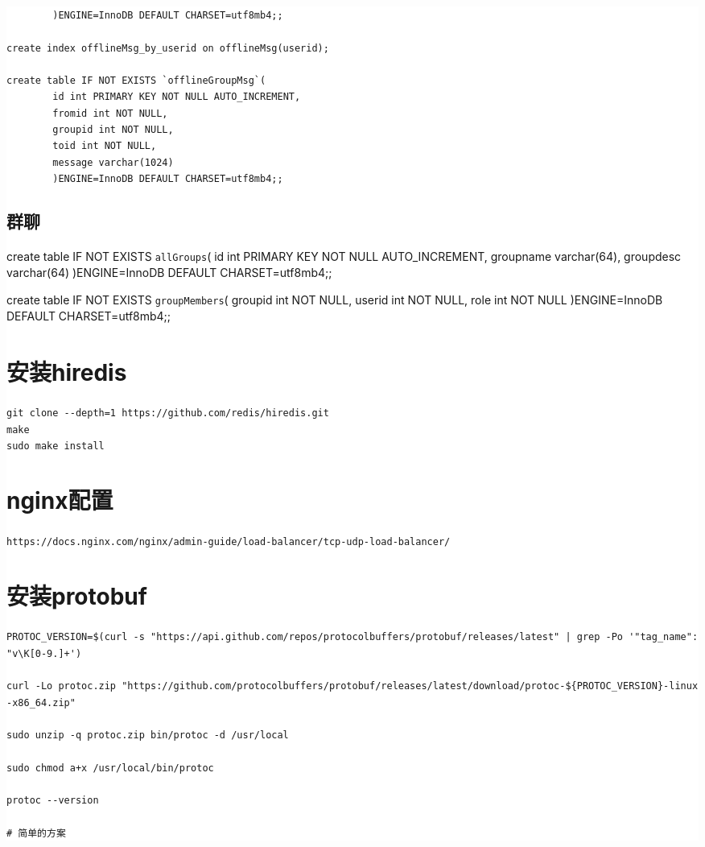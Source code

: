 ```
        )ENGINE=InnoDB DEFAULT CHARSET=utf8mb4;;

create index offlineMsg_by_userid on offlineMsg(userid);

create table IF NOT EXISTS `offlineGroupMsg`(
        id int PRIMARY KEY NOT NULL AUTO_INCREMENT,
        fromid int NOT NULL,
        groupid int NOT NULL,
        toid int NOT NULL,
        message varchar(1024)
        )ENGINE=InnoDB DEFAULT CHARSET=utf8mb4;;

```

## 群聊
create table IF NOT EXISTS `allGroups`(
        id int PRIMARY KEY NOT NULL AUTO_INCREMENT,
        groupname varchar(64),
        groupdesc varchar(64)
        )ENGINE=InnoDB DEFAULT CHARSET=utf8mb4;;


create table IF NOT EXISTS `groupMembers`(
        groupid int NOT NULL,
        userid int NOT NULL,
        role int NOT NULL
        )ENGINE=InnoDB DEFAULT CHARSET=utf8mb4;;

# 安装hiredis

```
git clone --depth=1 https://github.com/redis/hiredis.git
make
sudo make install
```

# nginx配置

```
https://docs.nginx.com/nginx/admin-guide/load-balancer/tcp-udp-load-balancer/
```

# 安装protobuf
```
PROTOC_VERSION=$(curl -s "https://api.github.com/repos/protocolbuffers/protobuf/releases/latest" | grep -Po '"tag_name": "v\K[0-9.]+')

curl -Lo protoc.zip "https://github.com/protocolbuffers/protobuf/releases/latest/download/protoc-${PROTOC_VERSION}-linux-x86_64.zip"

sudo unzip -q protoc.zip bin/protoc -d /usr/local

sudo chmod a+x /usr/local/bin/protoc

protoc --version

# 简单的方案
```
